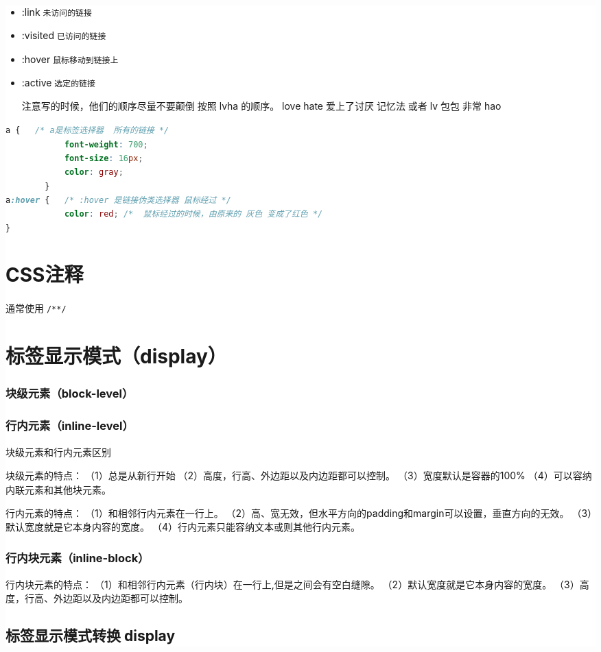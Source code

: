 - :link      ` 未访问的链接 `
- :visited   `已访问的链接 `
- :hover     ` 鼠标移动到链接上 `
- :active    ` 选定的链接 `

   注意写的时候，他们的顺序尽量不要颠倒  按照  lvha 的顺序。   love   hate  爱上了讨厌 记忆法    或者   lv 包包 非常 hao 

```css
a {   /* a是标签选择器  所有的链接 */
			font-weight: 700;
			font-size: 16px;
			color: gray;
		}
a:hover {   /* :hover 是链接伪类选择器 鼠标经过 */
			color: red; /*  鼠标经过的时候，由原来的 灰色 变成了红色 */
}
```

# CSS注释

通常使用 `/**/`

# 标签显示模式（display）

### 块级元素（block-level）

### 行内元素（inline-level）

块级元素和行内元素区别

块级元素的特点：
（1）总是从新行开始
（2）高度，行高、外边距以及内边距都可以控制。
（3）宽度默认是容器的100%
（4）可以容纳内联元素和其他块元素。

行内元素的特点：
（1）和相邻行内元素在一行上。
（2）高、宽无效，但水平方向的padding和margin可以设置，垂直方向的无效。
（3）默认宽度就是它本身内容的宽度。
（4）行内元素只能容纳文本或则其他行内元素。

### 行内块元素（inline-block）

行内块元素的特点：
（1）和相邻行内元素（行内块）在一行上,但是之间会有空白缝隙。
（2）默认宽度就是它本身内容的宽度。
（3）高度，行高、外边距以及内边距都可以控制。

## 标签显示模式转换 display
